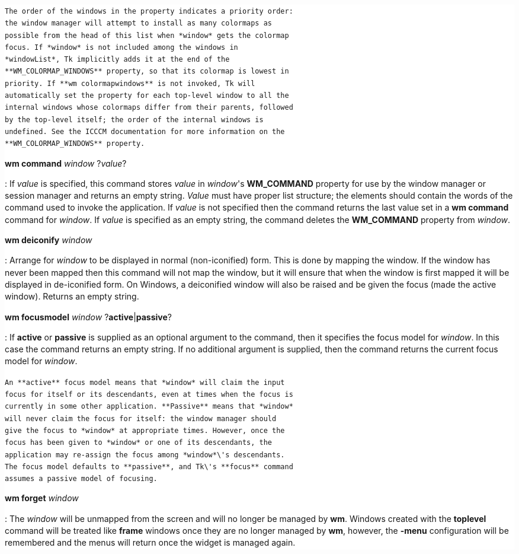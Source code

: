     The order of the windows in the property indicates a priority order:
    the window manager will attempt to install as many colormaps as
    possible from the head of this list when *window* gets the colormap
    focus. If *window* is not included among the windows in
    *windowList*, Tk implicitly adds it at the end of the
    **WM_COLORMAP_WINDOWS** property, so that its colormap is lowest in
    priority. If **wm colormapwindows** is not invoked, Tk will
    automatically set the property for each top-level window to all the
    internal windows whose colormaps differ from their parents, followed
    by the top-level itself; the order of the internal windows is
    undefined. See the ICCCM documentation for more information on the
    **WM_COLORMAP_WINDOWS** property.

**wm command** *window* ?*value*?

:   If *value* is specified, this command stores *value* in *window*\'s
    **WM_COMMAND** property for use by the window manager or session
    manager and returns an empty string. *Value* must have proper list
    structure; the elements should contain the words of the command used
    to invoke the application. If *value* is not specified then the
    command returns the last value set in a **wm command** command for
    *window*. If *value* is specified as an empty string, the command
    deletes the **WM_COMMAND** property from *window*.

**wm deiconify** *window*

:   Arrange for *window* to be displayed in normal (non-iconified) form.
    This is done by mapping the window. If the window has never been
    mapped then this command will not map the window, but it will ensure
    that when the window is first mapped it will be displayed in
    de-iconified form. On Windows, a deiconified window will also be
    raised and be given the focus (made the active window). Returns an
    empty string.

**wm focusmodel** *window* ?**active**\|**passive**?

:   If **active** or **passive** is supplied as an optional argument to
    the command, then it specifies the focus model for *window*. In this
    case the command returns an empty string. If no additional argument
    is supplied, then the command returns the current focus model for
    *window*.

    An **active** focus model means that *window* will claim the input
    focus for itself or its descendants, even at times when the focus is
    currently in some other application. **Passive** means that *window*
    will never claim the focus for itself: the window manager should
    give the focus to *window* at appropriate times. However, once the
    focus has been given to *window* or one of its descendants, the
    application may re-assign the focus among *window*\'s descendants.
    The focus model defaults to **passive**, and Tk\'s **focus** command
    assumes a passive model of focusing.

**wm forget** *window*

:   The *window* will be unmapped from the screen and will no longer be
    managed by **wm**. Windows created with the **toplevel** command
    will be treated like **frame** windows once they are no longer
    managed by **wm**, however, the **-menu** configuration will be
    remembered and the menus will return once the widget is managed
    again.
